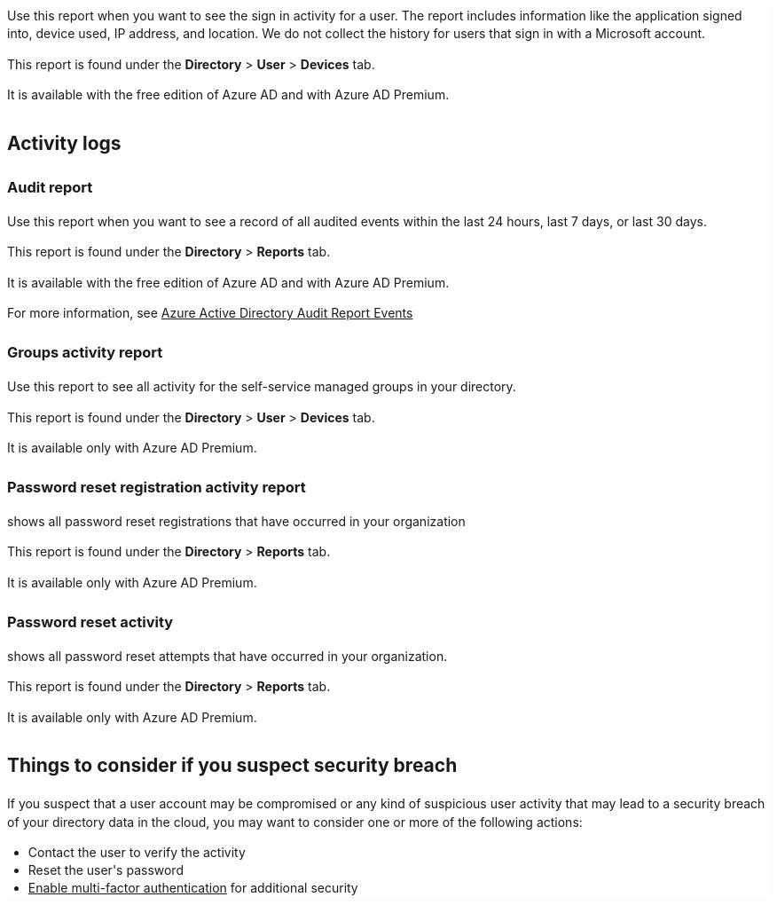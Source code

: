 Use this report when you want to see the sign in activity for a user. The report includes information like the application signed into, device used, IP address, and location. We do not collect the history for users that sign in with a Microsoft account.

This report is found under the **Directory** > **User** > **Devices** tab.

It is available with the free edition of Azure AD and with Azure AD Premium.

## Activity logs

### Audit report

Use this report when you want to see a record of all audited events within the last 24 hours, last 7 days, or last 30 days. 

This report is found under the **Directory** > **Reports** tab.

It is available with the free edition of Azure AD and with Azure AD Premium.

For more information, see [Azure Active Directory Audit Report Events](active-directory-reporting-audit-events.md)

### Groups activity report

Use this report to see all activity for the self-service managed groups in your directory. 

This report is found under the **Directory** > **User** > **Devices** tab.

It is available only with Azure AD Premium.

### Password reset registration activity report

shows all password reset registrations that have occurred in your organization

This report is found under the **Directory** > **Reports** tab.

It is available only with Azure AD Premium.

### Password reset activity

shows all password reset attempts that have occurred in your organization.

This report is found under the **Directory** > **Reports** tab.

It is available only with Azure AD Premium.

## Things to consider if you suspect security breach

If you suspect that a user account may be compromised or any kind of suspicious user activity that may lead to a security breach of your directory data in the cloud, you may want to consider one or more of the following actions:

- Contact the user to verify the activity
- Reset the user's password
- [Enable multi-factor authentication](http://go.microsoft.com/fwlink/?linkid=335774) for additional security
